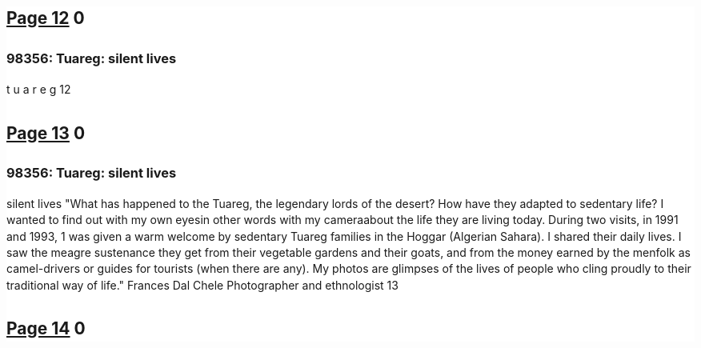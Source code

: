 ## [Page 12](https://demo.humlab.umu.se/courier/098363engo.pdf#page=12) 0

### 98356: Tuareg: silent lives

t u a r e g
12

## [Page 13](https://demo.humlab.umu.se/courier/098363engo.pdf#page=13) 0

### 98356: Tuareg: silent lives

silent lives
"What has happened to
the Tuareg, the legendary
lords of the desert? How
have they adapted to
sedentary life? I wanted
to find out with my own
eyesin other words
with my cameraabout
the life they are living
today. During two visits,
in 1991 and 1993, 1 was
given a warm welcome by
sedentary Tuareg families
in the Hoggar (Algerian
Sahara). I shared their
daily lives. I saw the
meagre sustenance they
get from their vegetable
gardens and their goats,
and from the money
earned by the menfolk as
camel-drivers or guides
for tourists (when there
are any). My photos are
glimpses of the lives of
people who cling proudly
to their traditional way of
life."
Frances Dal Chele
Photographer and ethnologist
13

## [Page 14](https://demo.humlab.umu.se/courier/098363engo.pdf#page=14) 0

